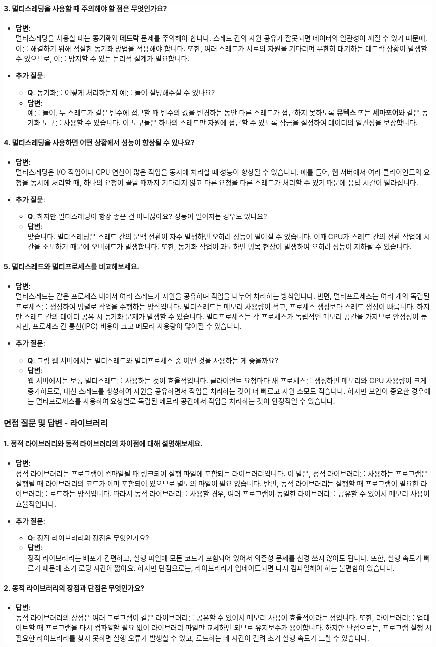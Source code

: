 #### 3. **멀티스레딩을 사용할 때 주의해야 할 점은 무엇인가요?**
- **답변**:  
  멀티스레딩을 사용할 때는 **동기화**와 **데드락** 문제를 주의해야 합니다. 스레드 간의 자원 공유가 잘못되면 데이터의 일관성이 깨질 수 있기 때문에, 이를 해결하기 위해 적절한 동기화 방법을 적용해야 합니다. 또한, 여러 스레드가 서로의 자원을 기다리며 무한히 대기하는 데드락 상황이 발생할 수 있으므로, 이를 방지할 수 있는 논리적 설계가 필요합니다.

- **추가 질문**:
    - **Q**: 동기화를 어떻게 처리하는지 예를 들어 설명해주실 수 있나요?
    - **답변**:  
      예를 들어, 두 스레드가 같은 변수에 접근할 때 변수의 값을 변경하는 동안 다른 스레드가 접근하지 못하도록 **뮤텍스** 또는 **세마포어**와 같은 동기화 도구를 사용할 수 있습니다. 이 도구들은 하나의 스레드만 자원에 접근할 수 있도록 잠금을 설정하여 데이터의 일관성을 보장합니다.

#### 4. **멀티스레딩을 사용하면 어떤 상황에서 성능이 향상될 수 있나요?**
- **답변**:  
  멀티스레딩은 I/O 작업이나 CPU 연산이 많은 작업을 동시에 처리할 때 성능이 향상될 수 있습니다. 예를 들어, 웹 서버에서 여러 클라이언트의 요청을 동시에 처리할 때, 하나의 요청이 끝날 때까지 기다리지 않고 다른 요청을 다른 스레드가 처리할 수 있기 때문에 응답 시간이 빨라집니다.

- **추가 질문**:
    - **Q**: 하지만 멀티스레딩이 항상 좋은 건 아니잖아요? 성능이 떨어지는 경우도 있나요?
    - **답변**:  
      맞습니다. 멀티스레딩은 스레드 간의 문맥 전환이 자주 발생하면 오히려 성능이 떨어질 수 있습니다. 이때 CPU가 스레드 간의 전환 작업에 시간을 소모하기 때문에 오버헤드가 발생합니다. 또한, 동기화 작업이 과도하면 병목 현상이 발생하여 오히려 성능이 저하될 수 있습니다.

#### 5. **멀티스레드와 멀티프로세스를 비교해보세요.**
- **답변**:  
  멀티스레드는 같은 프로세스 내에서 여러 스레드가 자원을 공유하며 작업을 나누어 처리하는 방식입니다. 반면, 멀티프로세스는 여러 개의 독립된 프로세스를 생성하여 병렬로 작업을 수행하는 방식입니다. 멀티스레드는 메모리 사용량이 적고, 프로세스 생성보다 스레드 생성이 빠릅니다. 하지만 스레드 간의 데이터 공유 시 동기화 문제가 발생할 수 있습니다. 멀티프로세스는 각 프로세스가 독립적인 메모리 공간을 가지므로 안정성이 높지만, 프로세스 간 통신(IPC) 비용이 크고 메모리 사용량이 많아질 수 있습니다.

- **추가 질문**:
    - **Q**: 그럼 웹 서버에서는 멀티스레드와 멀티프로세스 중 어떤 것을 사용하는 게 좋을까요?
    - **답변**:  
      웹 서버에서는 보통 멀티스레드를 사용하는 것이 효율적입니다. 클라이언트 요청마다 새 프로세스를 생성하면 메모리와 CPU 사용량이 크게 증가하므로, 대신 스레드를 생성하여 자원을 공유하면서 작업을 처리하는 것이 더 빠르고 자원 소모도 적습니다. 하지만 보안이 중요한 경우에는 멀티프로세스를 사용하여 요청별로 독립된 메모리 공간에서 작업을 처리하는 것이 안정적일 수 있습니다.

### 면접 질문 및 답변 - 라이브러리

#### 1. **정적 라이브러리와 동적 라이브러리의 차이점에 대해 설명해보세요.**
- **답변**:  
  정적 라이브러리는 프로그램이 컴파일될 때 링크되어 실행 파일에 포함되는 라이브러리입니다. 이 말은, 정적 라이브러리를 사용하는 프로그램은 실행될 때 라이브러리의 코드가 이미 포함되어 있으므로 별도의 파일이 필요 없습니다. 반면, 동적 라이브러리는 실행할 때 프로그램이 필요한 라이브러리를 로드하는 방식입니다. 따라서 동적 라이브러리를 사용할 경우, 여러 프로그램이 동일한 라이브러리를 공유할 수 있어서 메모리 사용이 효율적입니다.

- **추가 질문**:
    - **Q**: 정적 라이브러리의 장점은 무엇인가요?
    - **답변**:  
      정적 라이브러리는 배포가 간편하고, 실행 파일에 모든 코드가 포함되어 있어서 의존성 문제를 신경 쓰지 않아도 됩니다. 또한, 실행 속도가 빠르기 때문에 초기 로딩 시간이 짧아요. 하지만 단점으로는, 라이브러리가 업데이트되면 다시 컴파일해야 하는 불편함이 있습니다.

#### 2. **동적 라이브러리의 장점과 단점은 무엇인가요?**
- **답변**:  
  동적 라이브러리의 장점은 여러 프로그램이 같은 라이브러리를 공유할 수 있어서 메모리 사용이 효율적이라는 점입니다. 또한, 라이브러리를 업데이트할 때 프로그램을 다시 컴파일할 필요 없이 라이브러리 파일만 교체하면 되므로 유지보수가 용이합니다. 하지만 단점으로는, 프로그램 실행 시 필요한 라이브러리를 찾지 못하면 실행 오류가 발생할 수 있고, 로드하는 데 시간이 걸려 초기 실행 속도가 느릴 수 있습니다.
